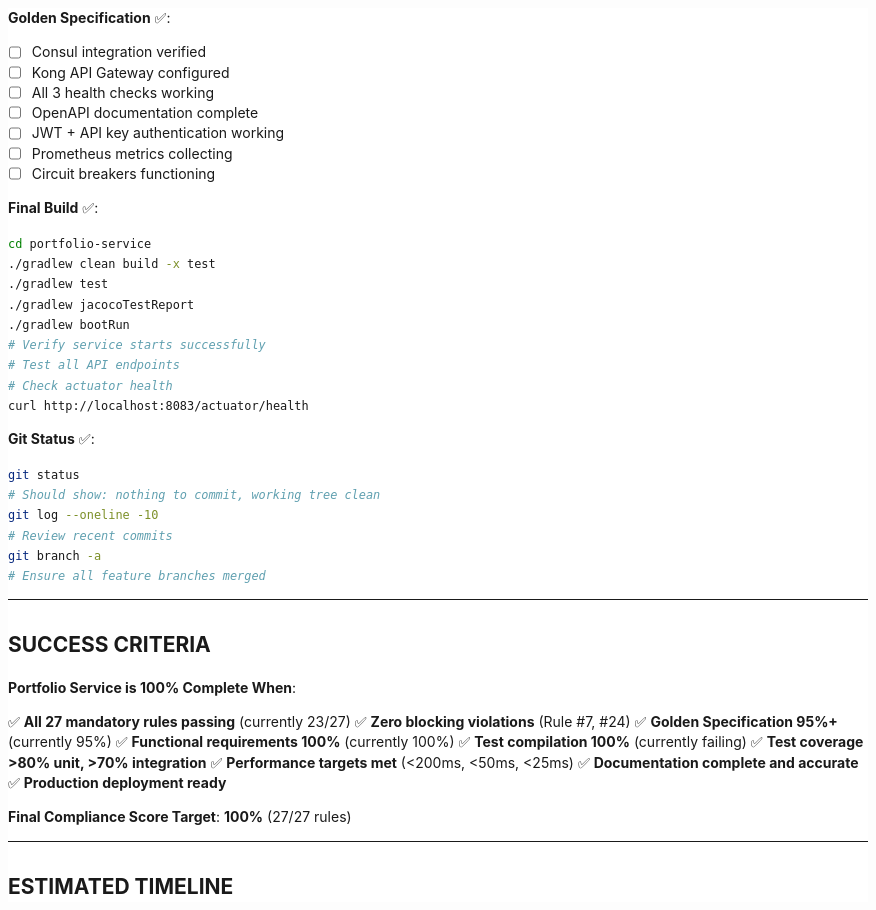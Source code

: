 **Golden Specification** ✅:
- [ ] Consul integration verified
- [ ] Kong API Gateway configured
- [ ] All 3 health checks working
- [ ] OpenAPI documentation complete
- [ ] JWT + API key authentication working
- [ ] Prometheus metrics collecting
- [ ] Circuit breakers functioning

**Final Build** ✅:
```bash
cd portfolio-service
./gradlew clean build -x test
./gradlew test
./gradlew jacocoTestReport
./gradlew bootRun
# Verify service starts successfully
# Test all API endpoints
# Check actuator health
curl http://localhost:8083/actuator/health
```

**Git Status** ✅:
```bash
git status
# Should show: nothing to commit, working tree clean
git log --oneline -10
# Review recent commits
git branch -a
# Ensure all feature branches merged
```

---

## SUCCESS CRITERIA

**Portfolio Service is 100% Complete When**:

✅ **All 27 mandatory rules passing** (currently 23/27)
✅ **Zero blocking violations** (Rule #7, #24)
✅ **Golden Specification 95%+** (currently 95%)
✅ **Functional requirements 100%** (currently 100%)
✅ **Test compilation 100%** (currently failing)
✅ **Test coverage >80% unit, >70% integration**
✅ **Performance targets met** (<200ms, <50ms, <25ms)
✅ **Documentation complete and accurate**
✅ **Production deployment ready**

**Final Compliance Score Target**: **100%** (27/27 rules)

---

## ESTIMATED TIMELINE

